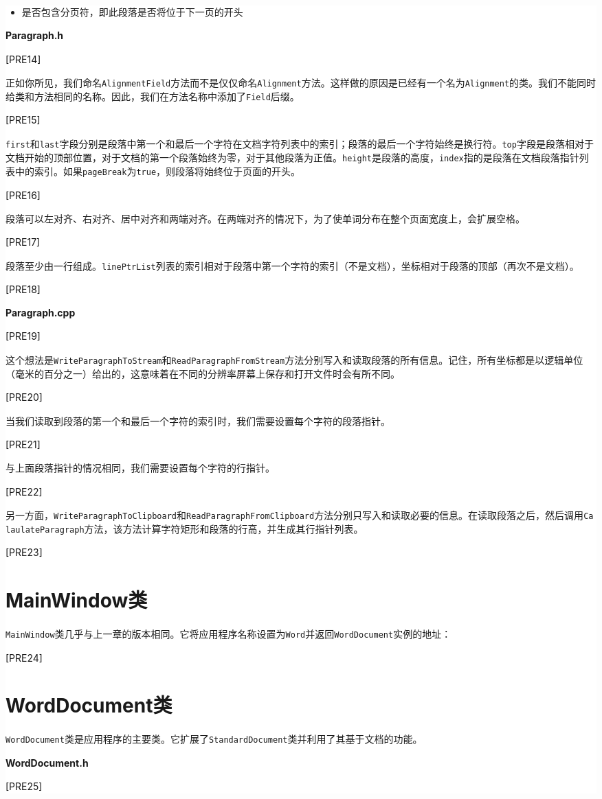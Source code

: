 +   是否包含分页符，即此段落是否将位于下一页的开头

**Paragraph.h**

[PRE14]

正如你所见，我们命名`AlignmentField`方法而不是仅仅命名`Alignment`方法。这样做的原因是已经有一个名为`Alignment`的类。我们不能同时给类和方法相同的名称。因此，我们在方法名称中添加了`Field`后缀。

[PRE15]

`first`和`last`字段分别是段落中第一个和最后一个字符在文档字符列表中的索引；段落的最后一个字符始终是换行符。`top`字段是段落相对于文档开始的顶部位置，对于文档的第一个段落始终为零，对于其他段落为正值。`height`是段落的高度，`index`指的是段落在文档段落指针列表中的索引。如果`pageBreak`为`true`，则段落将始终位于页面的开头。

[PRE16]

段落可以左对齐、右对齐、居中对齐和两端对齐。在两端对齐的情况下，为了使单词分布在整个页面宽度上，会扩展空格。

[PRE17]

段落至少由一行组成。`linePtrList`列表的索引相对于段落中第一个字符的索引（不是文档），坐标相对于段落的顶部（再次不是文档）。

[PRE18]

**Paragraph.cpp**

[PRE19]

这个想法是`WriteParagraphToStream`和`ReadParagraphFromStream`方法分别写入和读取段落的所有信息。记住，所有坐标都是以逻辑单位（毫米的百分之一）给出的，这意味着在不同的分辨率屏幕上保存和打开文件时会有所不同。

[PRE20]

当我们读取到段落的第一个和最后一个字符的索引时，我们需要设置每个字符的段落指针。

[PRE21]

与上面段落指针的情况相同，我们需要设置每个字符的行指针。

[PRE22]

另一方面，`WriteParagraphToClipboard`和`ReadParagraphFromClipboard`方法分别只写入和读取必要的信息。在读取段落之后，然后调用`CalaulateParagraph`方法，该方法计算字符矩形和段落的行高，并生成其行指针列表。

[PRE23]

# MainWindow类

`MainWindow`类几乎与上一章的版本相同。它将应用程序名称设置为`Word`并返回`WordDocument`实例的地址：

[PRE24]

# WordDocument类

`WordDocument`类是应用程序的主要类。它扩展了`StandardDocument`类并利用了其基于文档的功能。

**WordDocument.h**

[PRE25]
